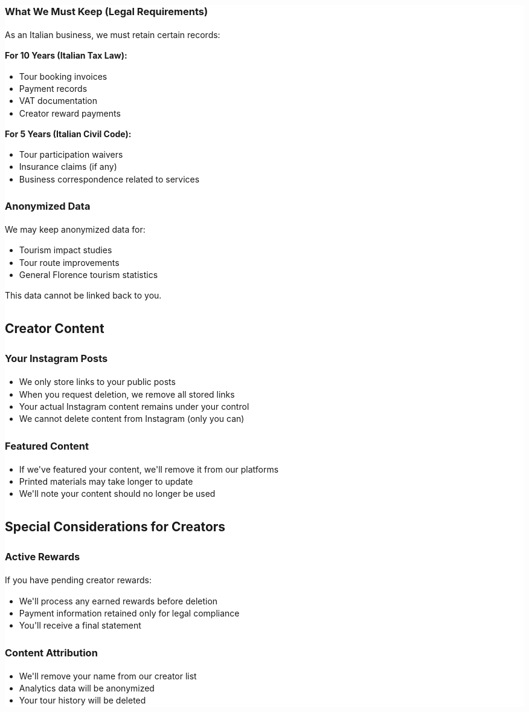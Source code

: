 ### What We Must Keep (Legal Requirements)

As an Italian business, we must retain certain records:

**For 10 Years (Italian Tax Law):**
- Tour booking invoices
- Payment records
- VAT documentation
- Creator reward payments

**For 5 Years (Italian Civil Code):**
- Tour participation waivers
- Insurance claims (if any)
- Business correspondence related to services

### Anonymized Data

We may keep anonymized data for:
- Tourism impact studies
- Tour route improvements
- General Florence tourism statistics

This data cannot be linked back to you.

## Creator Content

### Your Instagram Posts
- We only store links to your public posts
- When you request deletion, we remove all stored links
- Your actual Instagram content remains under your control
- We cannot delete content from Instagram (only you can)

### Featured Content
- If we've featured your content, we'll remove it from our platforms
- Printed materials may take longer to update
- We'll note your content should no longer be used

## Special Considerations for Creators

### Active Rewards
If you have pending creator rewards:
- We'll process any earned rewards before deletion
- Payment information retained only for legal compliance
- You'll receive a final statement

### Content Attribution
- We'll remove your name from our creator list
- Analytics data will be anonymized
- Your tour history will be deleted
